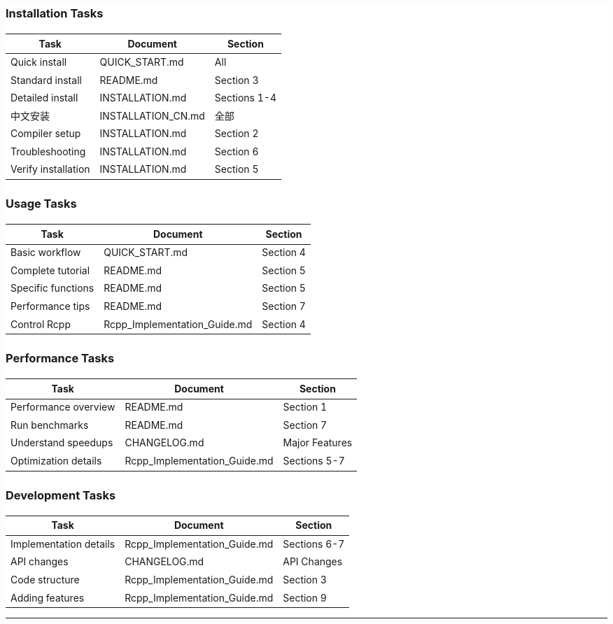 ### Installation Tasks

| Task | Document | Section |
|------|----------|---------|
| Quick install | QUICK_START.md | All |
| Standard install | README.md | Section 3 |
| Detailed install | INSTALLATION.md | Sections 1-4 |
| 中文安装 | INSTALLATION_CN.md | 全部 |
| Compiler setup | INSTALLATION.md | Section 2 |
| Troubleshooting | INSTALLATION.md | Section 6 |
| Verify installation | INSTALLATION.md | Section 5 |

### Usage Tasks

| Task | Document | Section |
|------|----------|---------|
| Basic workflow | QUICK_START.md | Section 4 |
| Complete tutorial | README.md | Section 5 |
| Specific functions | README.md | Section 5 |
| Performance tips | README.md | Section 7 |
| Control Rcpp | Rcpp_Implementation_Guide.md | Section 4 |

### Performance Tasks

| Task | Document | Section |
|------|----------|---------|
| Performance overview | README.md | Section 1 |
| Run benchmarks | README.md | Section 7 |
| Understand speedups | CHANGELOG.md | Major Features |
| Optimization details | Rcpp_Implementation_Guide.md | Sections 5-7 |

### Development Tasks

| Task | Document | Section |
|------|----------|---------|
| Implementation details | Rcpp_Implementation_Guide.md | Sections 6-7 |
| API changes | CHANGELOG.md | API Changes |
| Code structure | Rcpp_Implementation_Guide.md | Section 3 |
| Adding features | Rcpp_Implementation_Guide.md | Section 9 |

---